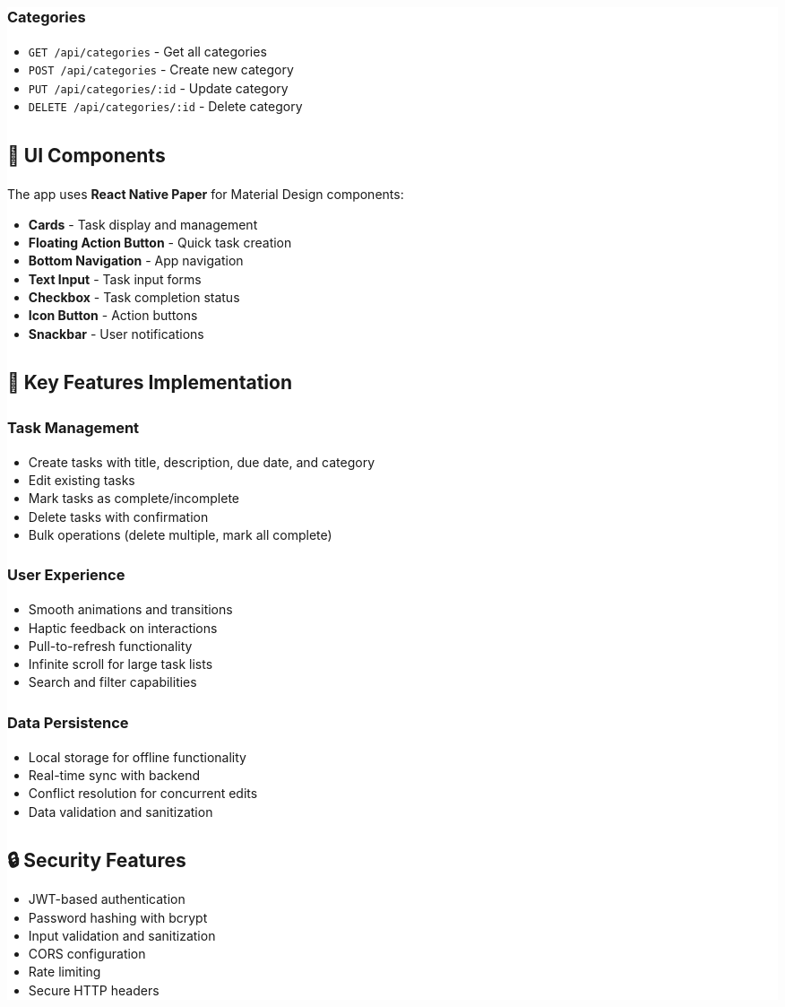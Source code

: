 ### Categories
- `GET /api/categories` - Get all categories
- `POST /api/categories` - Create new category
- `PUT /api/categories/:id` - Update category
- `DELETE /api/categories/:id` - Delete category

## 🎨 UI Components

The app uses **React Native Paper** for Material Design components:

- **Cards** - Task display and management
- **Floating Action Button** - Quick task creation
- **Bottom Navigation** - App navigation
- **Text Input** - Task input forms
- **Checkbox** - Task completion status
- **Icon Button** - Action buttons
- **Snackbar** - User notifications

## 🎯 Key Features Implementation

### Task Management
- Create tasks with title, description, due date, and category
- Edit existing tasks
- Mark tasks as complete/incomplete
- Delete tasks with confirmation
- Bulk operations (delete multiple, mark all complete)

### User Experience
- Smooth animations and transitions
- Haptic feedback on interactions
- Pull-to-refresh functionality
- Infinite scroll for large task lists
- Search and filter capabilities

### Data Persistence
- Local storage for offline functionality
- Real-time sync with backend
- Conflict resolution for concurrent edits
- Data validation and sanitization

## 🔒 Security Features

- JWT-based authentication
- Password hashing with bcrypt
- Input validation and sanitization
- CORS configuration
- Rate limiting
- Secure HTTP headers
